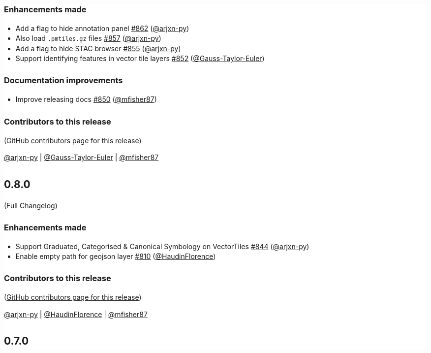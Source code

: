 ### Enhancements made

- Add a flag to hide annotation panel [#862](https://github.com/geojupyter/jupytergis/pull/862) ([@arjxn-py](https://github.com/arjxn-py))
- Also load `.pmtiles.gz` files [#857](https://github.com/geojupyter/jupytergis/pull/857) ([@arjxn-py](https://github.com/arjxn-py))
- Add a flag to hide STAC browser [#855](https://github.com/geojupyter/jupytergis/pull/855) ([@arjxn-py](https://github.com/arjxn-py))
- Support identifying features in vector tile layers [#852](https://github.com/geojupyter/jupytergis/pull/852) ([@Gauss-Taylor-Euler](https://github.com/Gauss-Taylor-Euler))

### Documentation improvements

- Improve releasing docs [#850](https://github.com/geojupyter/jupytergis/pull/850) ([@mfisher87](https://github.com/mfisher87))

### Contributors to this release

([GitHub contributors page for this release](https://github.com/geojupyter/jupytergis/graphs/contributors?from=2025-08-06&to=2025-08-13&type=c))

[@arjxn-py](https://github.com/search?q=repo%3Ageojupyter%2Fjupytergis+involves%3Aarjxn-py+updated%3A2025-08-06..2025-08-13&type=Issues) | [@Gauss-Taylor-Euler](https://github.com/search?q=repo%3Ageojupyter%2Fjupytergis+involves%3AGauss-Taylor-Euler+updated%3A2025-08-06..2025-08-13&type=Issues) | [@mfisher87](https://github.com/search?q=repo%3Ageojupyter%2Fjupytergis+involves%3Amfisher87+updated%3A2025-08-06..2025-08-13&type=Issues)

## 0.8.0

([Full Changelog](https://github.com/geojupyter/jupytergis/compare/@jupytergis/base@0.7.0...8582f4c4604ea79801f86fc5f5f601ea5fee9771))

### Enhancements made

- Support Graduated, Categorised & Canonical Symbology on VectorTiles [#844](https://github.com/geojupyter/jupytergis/pull/844) ([@arjxn-py](https://github.com/arjxn-py))
- Enable empty path for geojson layer [#810](https://github.com/geojupyter/jupytergis/pull/810) ([@HaudinFlorence](https://github.com/HaudinFlorence))

### Contributors to this release

([GitHub contributors page for this release](https://github.com/geojupyter/jupytergis/graphs/contributors?from=2025-08-01&to=2025-08-06&type=c))

[@arjxn-py](https://github.com/search?q=repo%3Ageojupyter%2Fjupytergis+involves%3Aarjxn-py+updated%3A2025-08-01..2025-08-06&type=Issues) | [@HaudinFlorence](https://github.com/search?q=repo%3Ageojupyter%2Fjupytergis+involves%3AHaudinFlorence+updated%3A2025-08-01..2025-08-06&type=Issues) | [@mfisher87](https://github.com/search?q=repo%3Ageojupyter%2Fjupytergis+involves%3Amfisher87+updated%3A2025-08-01..2025-08-06&type=Issues)

## 0.7.0
